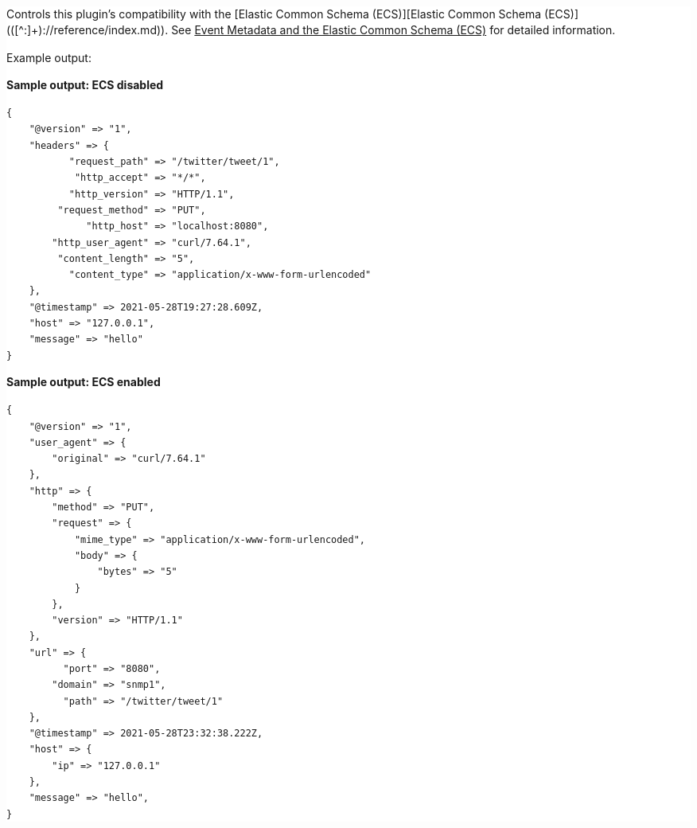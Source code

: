 
Controls this plugin’s compatibility with the [Elastic Common Schema (ECS)][Elastic Common Schema (ECS)\]\(([^:]+)://reference/index.md)). See [Event Metadata and the Elastic Common Schema (ECS)](v3-4-1-plugins-inputs-http.md#v3.4.1-plugins-inputs-http-ecs_metadata) for detailed information.

Example output:

**Sample output: ECS disabled**

```text
{
    "@version" => "1",
    "headers" => {
           "request_path" => "/twitter/tweet/1",
            "http_accept" => "*/*",
           "http_version" => "HTTP/1.1",
         "request_method" => "PUT",
              "http_host" => "localhost:8080",
        "http_user_agent" => "curl/7.64.1",
         "content_length" => "5",
           "content_type" => "application/x-www-form-urlencoded"
    },
    "@timestamp" => 2021-05-28T19:27:28.609Z,
    "host" => "127.0.0.1",
    "message" => "hello"
}
```

**Sample output: ECS enabled**

```text
{
    "@version" => "1",
    "user_agent" => {
        "original" => "curl/7.64.1"
    },
    "http" => {
        "method" => "PUT",
        "request" => {
            "mime_type" => "application/x-www-form-urlencoded",
            "body" => {
                "bytes" => "5"
            }
        },
        "version" => "HTTP/1.1"
    },
    "url" => {
          "port" => "8080",
        "domain" => "snmp1",
          "path" => "/twitter/tweet/1"
    },
    "@timestamp" => 2021-05-28T23:32:38.222Z,
    "host" => {
        "ip" => "127.0.0.1"
    },
    "message" => "hello",
}
```
